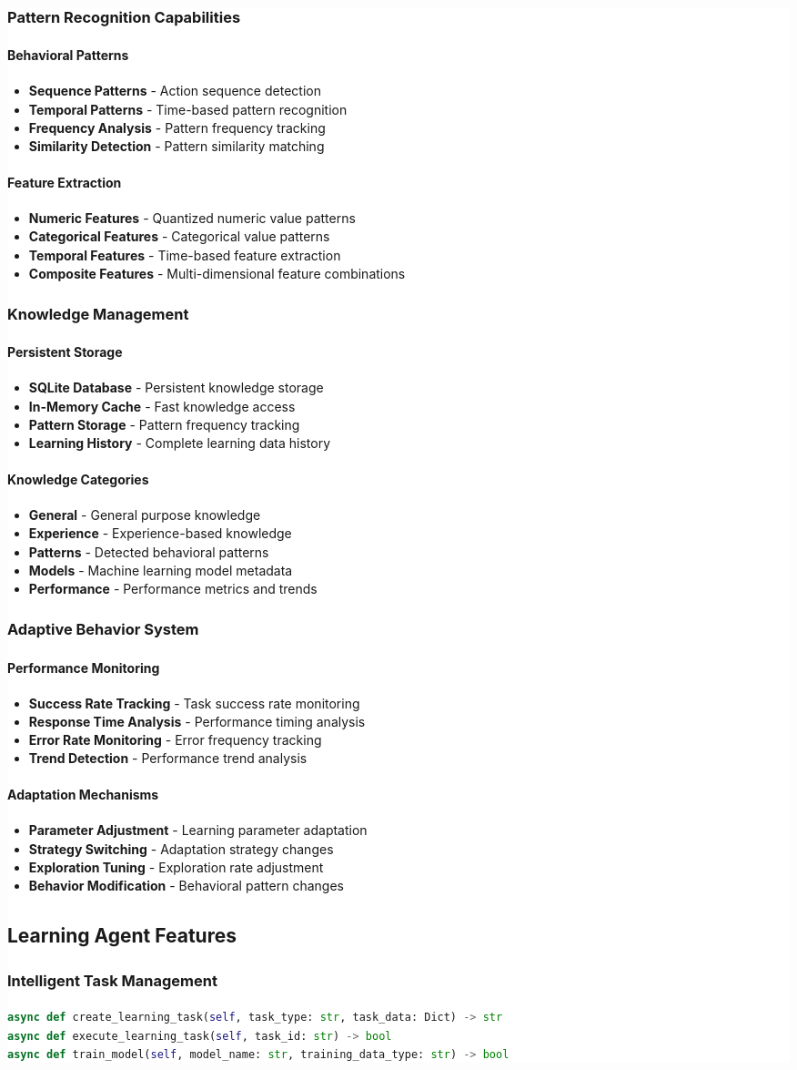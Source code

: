 ### Pattern Recognition Capabilities

#### Behavioral Patterns
- **Sequence Patterns** - Action sequence detection
- **Temporal Patterns** - Time-based pattern recognition
- **Frequency Analysis** - Pattern frequency tracking
- **Similarity Detection** - Pattern similarity matching

#### Feature Extraction
- **Numeric Features** - Quantized numeric value patterns
- **Categorical Features** - Categorical value patterns
- **Temporal Features** - Time-based feature extraction
- **Composite Features** - Multi-dimensional feature combinations

### Knowledge Management

#### Persistent Storage
- **SQLite Database** - Persistent knowledge storage
- **In-Memory Cache** - Fast knowledge access
- **Pattern Storage** - Pattern frequency tracking
- **Learning History** - Complete learning data history

#### Knowledge Categories
- **General** - General purpose knowledge
- **Experience** - Experience-based knowledge
- **Patterns** - Detected behavioral patterns
- **Models** - Machine learning model metadata
- **Performance** - Performance metrics and trends

### Adaptive Behavior System

#### Performance Monitoring
- **Success Rate Tracking** - Task success rate monitoring
- **Response Time Analysis** - Performance timing analysis
- **Error Rate Monitoring** - Error frequency tracking
- **Trend Detection** - Performance trend analysis

#### Adaptation Mechanisms
- **Parameter Adjustment** - Learning parameter adaptation
- **Strategy Switching** - Adaptation strategy changes
- **Exploration Tuning** - Exploration rate adjustment
- **Behavior Modification** - Behavioral pattern changes

## Learning Agent Features

### Intelligent Task Management
```python
async def create_learning_task(self, task_type: str, task_data: Dict) -> str
async def execute_learning_task(self, task_id: str) -> bool
async def train_model(self, model_name: str, training_data_type: str) -> bool
```
